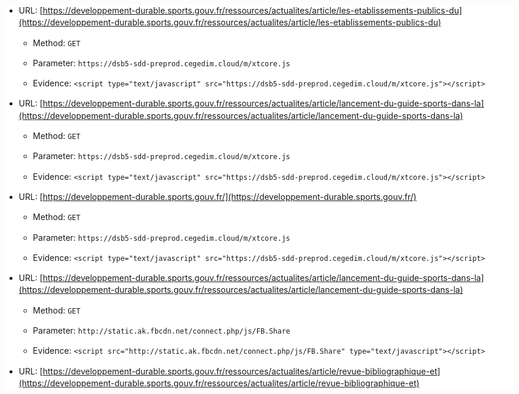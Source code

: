 * URL: [https://developpement-durable.sports.gouv.fr/ressources/actualites/article/les-etablissements-publics-du](https://developpement-durable.sports.gouv.fr/ressources/actualites/article/les-etablissements-publics-du)
  
  
  * Method: `GET`
  
  
  * Parameter: `https://dsb5-sdd-preprod.cegedim.cloud/m/xtcore.js`
  
  
  * Evidence: `<script type="text/javascript" src="https://dsb5-sdd-preprod.cegedim.cloud/m/xtcore.js"></script>`
  
  
  
  
* URL: [https://developpement-durable.sports.gouv.fr/ressources/actualites/article/lancement-du-guide-sports-dans-la](https://developpement-durable.sports.gouv.fr/ressources/actualites/article/lancement-du-guide-sports-dans-la)
  
  
  * Method: `GET`
  
  
  * Parameter: `https://dsb5-sdd-preprod.cegedim.cloud/m/xtcore.js`
  
  
  * Evidence: `<script type="text/javascript" src="https://dsb5-sdd-preprod.cegedim.cloud/m/xtcore.js"></script>`
  
  
  
  
* URL: [https://developpement-durable.sports.gouv.fr/](https://developpement-durable.sports.gouv.fr/)
  
  
  * Method: `GET`
  
  
  * Parameter: `https://dsb5-sdd-preprod.cegedim.cloud/m/xtcore.js`
  
  
  * Evidence: `<script type="text/javascript" src="https://dsb5-sdd-preprod.cegedim.cloud/m/xtcore.js"></script>`
  
  
  
  
* URL: [https://developpement-durable.sports.gouv.fr/ressources/actualites/article/lancement-du-guide-sports-dans-la](https://developpement-durable.sports.gouv.fr/ressources/actualites/article/lancement-du-guide-sports-dans-la)
  
  
  * Method: `GET`
  
  
  * Parameter: `http://static.ak.fbcdn.net/connect.php/js/FB.Share`
  
  
  * Evidence: `<script src="http://static.ak.fbcdn.net/connect.php/js/FB.Share" type="text/javascript"></script>`
  
  
  
  
* URL: [https://developpement-durable.sports.gouv.fr/ressources/actualites/article/revue-bibliographique-et](https://developpement-durable.sports.gouv.fr/ressources/actualites/article/revue-bibliographique-et)
  